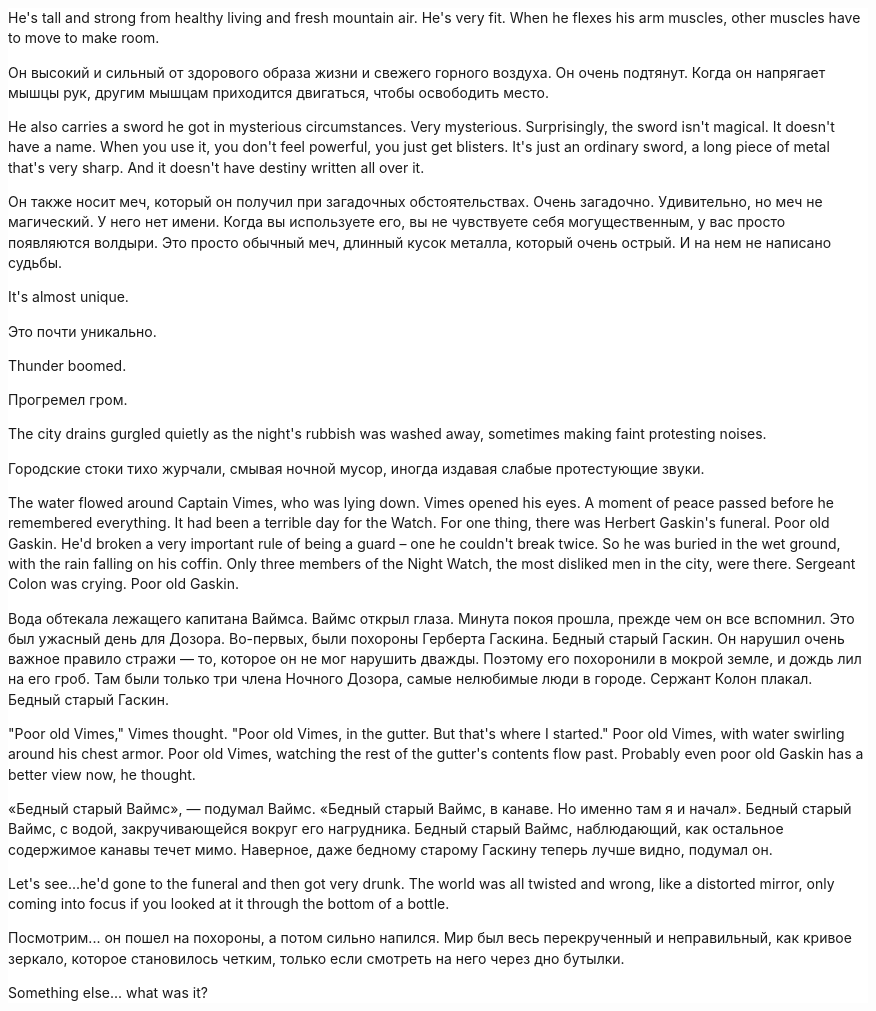 He's tall and strong from healthy living and fresh mountain air.  He's very fit.  When he flexes his arm muscles, other muscles have to move to make room.

Он высокий и сильный от здорового образа жизни и свежего горного воздуха. Он очень подтянут. Когда он напрягает мышцы рук, другим мышцам приходится двигаться, чтобы освободить место.

He also carries a sword he got in mysterious circumstances. Very mysterious.  Surprisingly, the sword isn't magical. It doesn't have a name. When you use it, you don't feel powerful, you just get blisters.  It's just an ordinary sword, a long piece of metal that's very sharp.  And it doesn't have destiny written all over it.

Он также носит меч, который он получил при загадочных обстоятельствах. Очень загадочно. Удивительно, но меч не магический. У него нет имени. Когда вы используете его, вы не чувствуете себя могущественным, у вас просто появляются волдыри. Это просто обычный меч, длинный кусок металла, который очень острый. И на нем не написано судьбы.

It's almost unique.

Это почти уникально.

Thunder boomed.

Прогремел гром.

The city drains gurgled quietly as the night's rubbish was washed away, sometimes making faint protesting noises.

Городские стоки тихо журчали, смывая ночной мусор, иногда издавая слабые протестующие звуки.

The water flowed around Captain Vimes, who was lying down. Vimes opened his eyes.  A moment of peace passed before he remembered everything.  It had been a terrible day for the Watch.  For one thing, there was Herbert Gaskin's funeral. Poor old Gaskin. He'd broken a very important rule of being a guard – one he couldn't break twice. So he was buried in the wet ground, with the rain falling on his coffin. Only three members of the Night Watch, the most disliked men in the city, were there. Sergeant Colon was crying. Poor old Gaskin.

Вода обтекала лежащего капитана Ваймса. Ваймс открыл глаза. Минута покоя прошла, прежде чем он все вспомнил. Это был ужасный день для Дозора. Во-первых, были похороны Герберта Гаскина. Бедный старый Гаскин. Он нарушил очень важное правило стражи — то, которое он не мог нарушить дважды. Поэтому его похоронили в мокрой земле, и дождь лил на его гроб. Там были только три члена Ночного Дозора, самые нелюбимые люди в городе. Сержант Колон плакал. Бедный старый Гаскин.

"Poor old Vimes," Vimes thought.  "Poor old Vimes, in the gutter. But that's where I started."  Poor old Vimes, with water swirling around his chest armor. Poor old Vimes, watching the rest of the gutter's contents flow past.  Probably even poor old Gaskin has a better view now, he thought.

«Бедный старый Ваймс», — подумал Ваймс. «Бедный старый Ваймс, в канаве. Но именно там я и начал». Бедный старый Ваймс, с водой, закручивающейся вокруг его нагрудника. Бедный старый Ваймс, наблюдающий, как остальное содержимое канавы течет мимо. Наверное, даже бедному старому Гаскину теперь лучше видно, подумал он.

Let's see...he'd gone to the funeral and then got very drunk.  The world was all twisted and wrong, like a distorted mirror, only coming into focus if you looked at it through the bottom of a bottle.

Посмотрим... он пошел на похороны, а потом сильно напился. Мир был весь перекрученный и неправильный, как кривое зеркало, которое становилось четким, только если смотреть на него через дно бутылки.

Something else... what was it?
